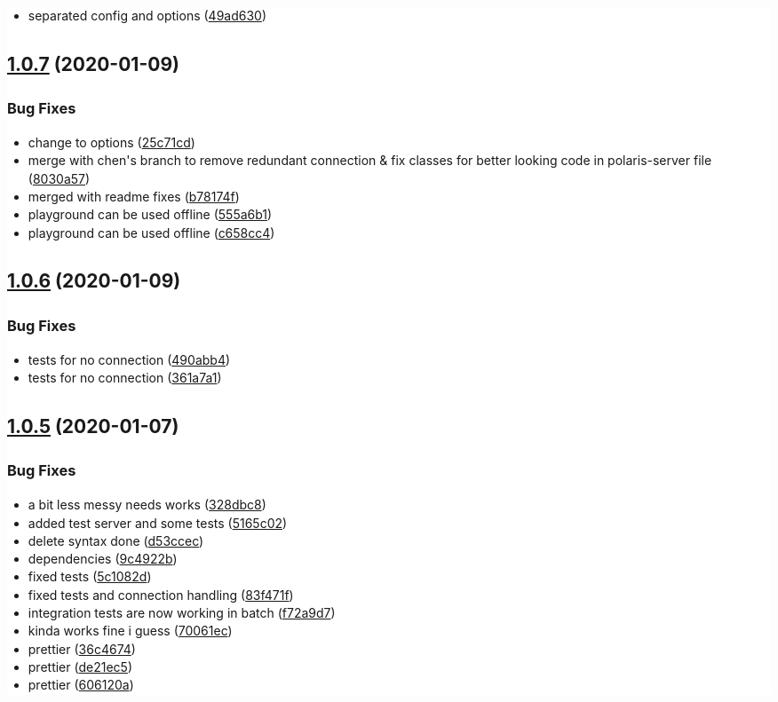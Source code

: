 * separated config and options ([49ad630](https://github.com/Enigmatis/polaris-core/commit/49ad6304d2fe5730c27b36a7776fb1be8b56966b))

## [1.0.7](https://github.com/Enigmatis/polaris-core/compare/v1.0.6...v1.0.7) (2020-01-09)


### Bug Fixes

* change to options ([25c71cd](https://github.com/Enigmatis/polaris-core/commit/25c71cd979d2e325897b3293e19588783797afe8))
* merge with chen's branch to remove redundant connection & fix classes for better looking code in polaris-server file ([8030a57](https://github.com/Enigmatis/polaris-core/commit/8030a573538a62508eb926203241b24078e867c9))
* merged with readme fixes ([b78174f](https://github.com/Enigmatis/polaris-core/commit/b78174f616d2598b20a103ff290e74bb96aadd5a))
* playground can be used offline ([555a6b1](https://github.com/Enigmatis/polaris-core/commit/555a6b1a644c5ecfd6aba6f88c2f493afa540c54))
* playground can be used offline ([c658cc4](https://github.com/Enigmatis/polaris-core/commit/c658cc479f6950a98607dc7fed9fd850500538c5))

## [1.0.6](https://github.com/Enigmatis/polaris-core/compare/v1.0.5...v1.0.6) (2020-01-09)


### Bug Fixes

* tests for no connection ([490abb4](https://github.com/Enigmatis/polaris-core/commit/490abb4e528370409f8946e02c007cf9f5866589))
* tests for no connection ([361a7a1](https://github.com/Enigmatis/polaris-core/commit/361a7a1f6fb0defcf62a4f14ce882bcdca45f817))

## [1.0.5](https://github.com/Enigmatis/polaris-core/compare/v1.0.4...v1.0.5) (2020-01-07)


### Bug Fixes

* a bit less messy needs works ([328dbc8](https://github.com/Enigmatis/polaris-core/commit/328dbc81ea18bf78b6d71f6c1ca1396fe799b2b0))
* added test server and some tests ([5165c02](https://github.com/Enigmatis/polaris-core/commit/5165c02badd4d8f4742b85e533b784c664b3cd33))
* delete syntax done ([d53ccec](https://github.com/Enigmatis/polaris-core/commit/d53ccecace32c799aa015915cb9513f540350b77))
* dependencies ([9c4922b](https://github.com/Enigmatis/polaris-core/commit/9c4922be451a7967adb55dbaae283c7b6e02b524))
* fixed tests ([5c1082d](https://github.com/Enigmatis/polaris-core/commit/5c1082d61fa63f6812085b259139b8b35c91cf75))
* fixed tests and connection handling ([83f471f](https://github.com/Enigmatis/polaris-core/commit/83f471fd3e1f3ced1dde5fa6dbc4e050c3dd90da))
* integration tests are now working in batch ([f72a9d7](https://github.com/Enigmatis/polaris-core/commit/f72a9d7716768e69fc5a85fc2bd18889d16a8601))
* kinda works fine i guess ([70061ec](https://github.com/Enigmatis/polaris-core/commit/70061eca7911a83d06017bcb44068f52cac7112c))
* prettier ([36c4674](https://github.com/Enigmatis/polaris-core/commit/36c4674ce89af975dfb69c90a9a4d15c4b492f97))
* prettier ([de21ec5](https://github.com/Enigmatis/polaris-core/commit/de21ec5fa072dca9727bbfeeefc43c8a0ffa884e))
* prettier ([606120a](https://github.com/Enigmatis/polaris-core/commit/606120aa9c0897851623e3b8f318133effe535ed))
